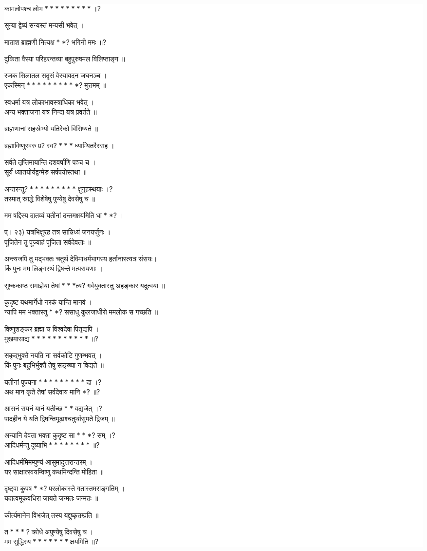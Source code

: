 कामलोपश्च लोभ * * * * * * * * * ।?  
  
सून्या द्वेष्यं सन्यस्तं मन्यसी भवेत् ।  
  
माताश ब्राह्मणी नित्यक्ष * *? भगिनी ममः ॥?  
  
दुकिता वैस्या परिहरन्तव्या बहुपुरुषमल विलिप्ताङ्ग ॥   
  
रजक सिलातल सदृसं वेस्यावदन जघनञ्च ।  
एकस्मिन् * * * * * * * * * *? मुत्तमम् ॥  
  
स्वधर्मा यत्र लोकाभावस्त्राधिका भवेत् ।  
अन्य भक्ताजना यत्र निन्दा यत्र प्रवर्तते ॥  
  
ब्राह्मणानां सहस्रेभ्यो यतिरेको विसिष्यते ॥  
  
ब्रह्माविष्णुस्वरु प्र? स्व? * * * ध्याम्यितरैस्सह ।  
  
सर्वते तृप्तिमायान्ति दशवर्षाणि पञ्च च ।  
सूर्य ध्यातयोर्यद्वन्मेरु सर्षपयोस्तथा ॥  
  
अन्तरन्तु? * * * * * * * * * क्षुगृहस्थयाः ।?  
तस्मात् स्राद्धे विशेषेषु पुण्येषु देवसेषु च ॥  
  
मम षद्दिस्य दातव्यं यतीनां दन्तमक्षयमिति धा * *? ।  
  
प्। २३) यत्रभिक्षुरह तत्र सान्निध्यं जनयर्जुनः ।  
पूजितेन तु पूज्याहं पूजिता सर्वदेवताः ॥  
  
अन्त्यजपि तु मद्भक्तः चतुर्थ देविमाधर्मभागस्य हर्तानास्त्यत्र संसयः।  
किं पुनः मम लिङ्गस्थं द्विषन्ते मत्परायणाः ।  
  
सुष्ककाष्ठ समाज्ञेया तेषां * * *त्य? गर्वयुक्तास्तु अहङ्कार यदुत्वया ॥  
  
कुदृष्ट यथमार्गेधो नरकं यान्ति मानवं ।  
न्यापि मम भक्तास्तु * *? ससाधु कुलजाधीरो ममलोक स गच्छति ॥  
  
विष्णुशङ्कर ब्रह्मा च विश्वदेवा पितृद्यपि ।  
मुखमासाद्य * * * * * * * * * * * ॥?  
  
सकृद्भुक्ते नयति ना सर्वकोटि गुणम्भवत् ।  
किं पुनः बहुभिर्भुक्तै तेषु सङ्ख्या न विद्यते ॥  
  
यतीनां पूज्यना * * * * * * * * * दा ।?  
अथ मान कृते तेषां सर्वदेवाय मानि *? ॥?  
  
आसनं सयनं यानं यतीच्छ * * वद्यजेत् ।?  
पादहीन ये यति द्विषन्तिमूढाश्चतुर्थासुमते द्विजम् ॥  
  
अन्यानि देवता भक्ता कुदृष्ट सा * * *? सम् ।?  
आदिधर्मन्तु दूष्याभि * * * * * * * * ॥?  
  
आदिधर्ममिमम्पुण्यं आसुमादुत्तरान्तरम् ।  
यर साक्षात्स्वयम्विष्णु कथमिन्दन्ति मोहिता ॥  
  
दृष्ट्वा कुपष * *? परलोकास्ते गतास्तमराङ्गतिम् ।  
यदात्वमूकवधिरा जायते जन्मतः जन्मतः ॥  
  
कीर्त्यमानेन विभजेत् तस्य यद्दुष्कृतम्प्रति ॥  
  
त * * * ? क्रोधे अपुण्येषु दिवसेषु च ।  
मम सुद्धिस्य * * * * * * * क्षयमिति ॥?  
  